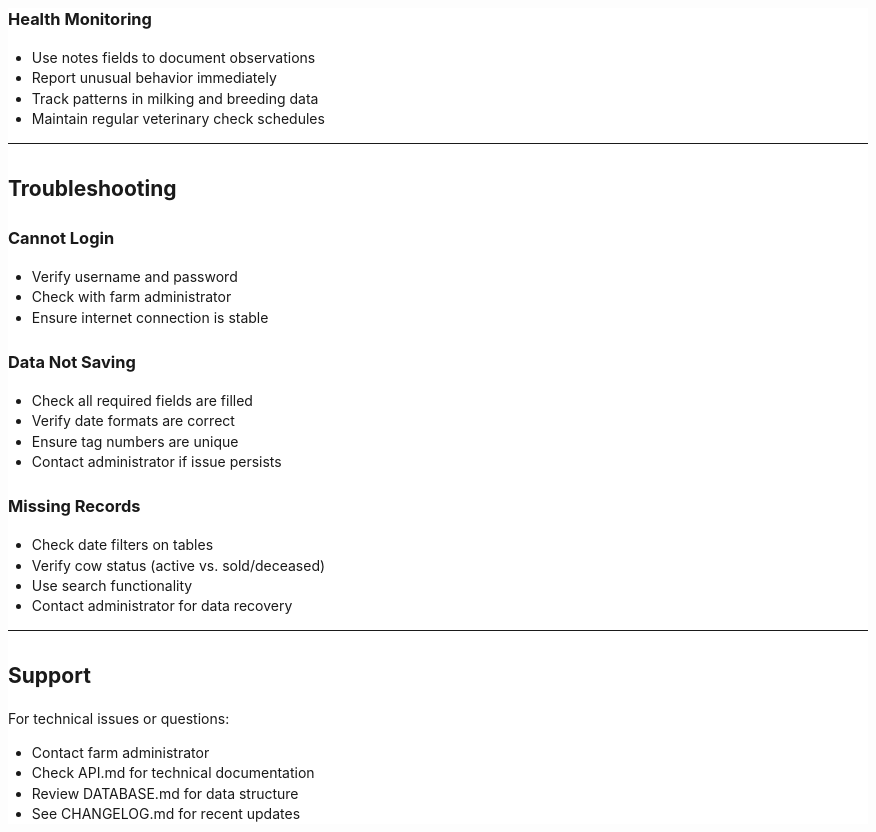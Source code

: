 ### Health Monitoring
- Use notes fields to document observations
- Report unusual behavior immediately
- Track patterns in milking and breeding data
- Maintain regular veterinary check schedules

---

## Troubleshooting

### Cannot Login
- Verify username and password
- Check with farm administrator
- Ensure internet connection is stable

### Data Not Saving
- Check all required fields are filled
- Verify date formats are correct
- Ensure tag numbers are unique
- Contact administrator if issue persists

### Missing Records
- Check date filters on tables
- Verify cow status (active vs. sold/deceased)
- Use search functionality
- Contact administrator for data recovery

---

## Support

For technical issues or questions:
- Contact farm administrator
- Check API.md for technical documentation
- Review DATABASE.md for data structure
- See CHANGELOG.md for recent updates
